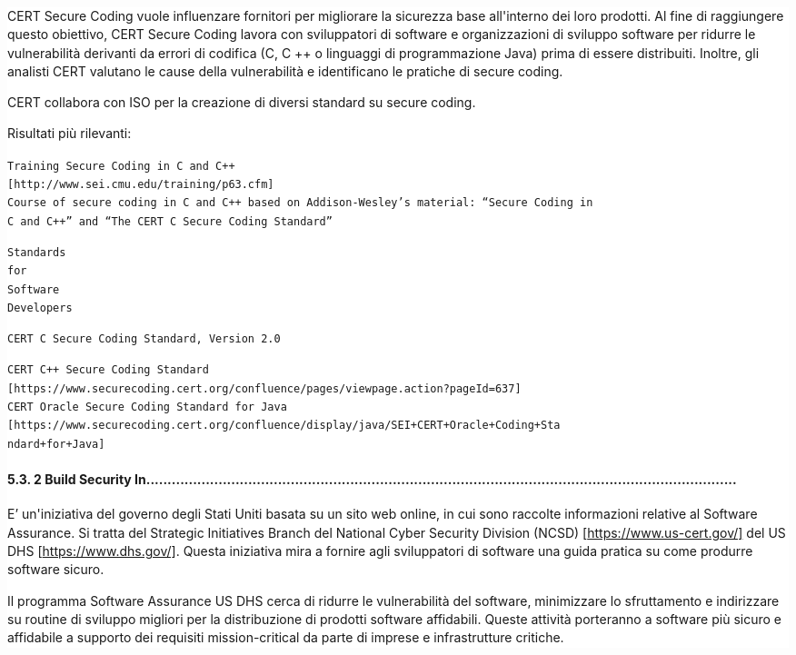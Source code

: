 CERT Secure Coding vuole influenzare fornitori per migliorare la sicurezza base all'interno dei loro prodotti.
Al fine di raggiungere questo obiettivo, CERT Secure Coding lavora con sviluppatori di software e
organizzazioni di sviluppo software per ridurre le vulnerabilità derivanti da errori di codifica (C, C ++ o
linguaggi di programmazione Java) prima di essere distribuiti. Inoltre, gli analisti CERT valutano le cause
della vulnerabilità e identificano le pratiche di secure coding.

CERT collabora con ISO per la creazione di diversi standard su secure coding.

Risultati più rilevanti:

```
Training Secure Coding in C and C++
[http://www.sei.cmu.edu/training/p63.cfm]
Course of secure coding in C and C++ based on Addison-Wesley’s material: “Secure Coding in
C and C++” and “The CERT C Secure Coding Standard”
```
```
Standards
for
Software
Developers
```
```
CERT C Secure Coding Standard, Version 2.0
```
```
CERT C++ Secure Coding Standard
[https://www.securecoding.cert.org/confluence/pages/viewpage.action?pageId=637]
CERT Oracle Secure Coding Standard for Java
[https://www.securecoding.cert.org/confluence/display/java/SEI+CERT+Oracle+Coding+Sta
ndard+for+Java]
```
#### 5.3. 2 Build Security In...........................................................................................................................................

E’ un'iniziativa del governo degli Stati Uniti basata su un sito web online, in cui sono raccolte informazioni
relative al Software Assurance. Si tratta del Strategic Initiatives Branch del National Cyber Security Division
(NCSD) [https://www.us-cert.gov/] del US DHS [https://www.dhs.gov/]. Questa iniziativa mira a fornire agli
sviluppatori di software una guida pratica su come produrre software sicuro.

Il programma Software Assurance US DHS cerca di ridurre le vulnerabilità del software, minimizzare lo
sfruttamento e indirizzare su routine di sviluppo migliori per la distribuzione di prodotti software affidabili.
Queste attività porteranno a software più sicuro e affidabile a supporto dei requisiti mission-critical da
parte di imprese e infrastrutture critiche.

